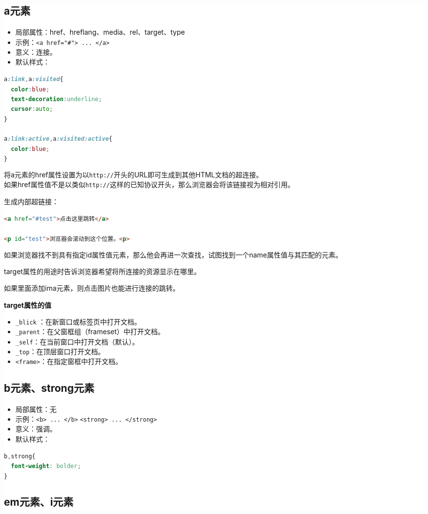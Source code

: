 <h2 id="a">a元素</h2>

+ 局部属性：href、hreflang、media、rel、target、type
+ 示例：`<a href="#"> ... </a>`
+ 意义：连接。
+ 默认样式：

```css
a:link,a:visited{
  color:blue;
  text-decoration:underline;
  cursor:auto;
}

a:link:active,a:visited:active{
  color:blue;
}
```

将a元素的href属性设置为以`http://`开头的URL即可生成到其他HTML文档的超连接。
<br>如果href属性值不是以类似`http://`这样的已知协议开头，那么浏览器会将该链接视为相对引用。

生成内部超链接：

```html
<a href="#test">点击这里跳转</a>

<p id="test">浏览器会滚动到这个位置。<p>
```

如果浏览器找不到具有指定id属性值元素，那么他会再进一次查找，试图找到一个name属性值与其匹配的元素。

target属性的用途时告诉浏览器希望将所连接的资源显示在哪里。

如果里面添加ima元素，则点击图片也能进行连接的跳转。

**target属性的值**

+ `_blick` ：在新窗口或标签页中打开文档。
+ `_parent`：在父窗框组（frameset）中打开文档。
+ `_self`：在当前窗口中打开文档（默认）。
+ `_top`：在顶层窗口打开文档。
+ `<frame>`：在指定窗框中打开文档。

<h2 id="b">b元素、strong元素</h2>

+ 局部属性：无
+ 示例：`<b> ... </b>` `<strong> ... </strong>`
+ 意义：强调。
+ 默认样式：

```css
b,strong{
  font-weight: bolder;
}
```

<h2 id="em">em元素、i元素</h2>
